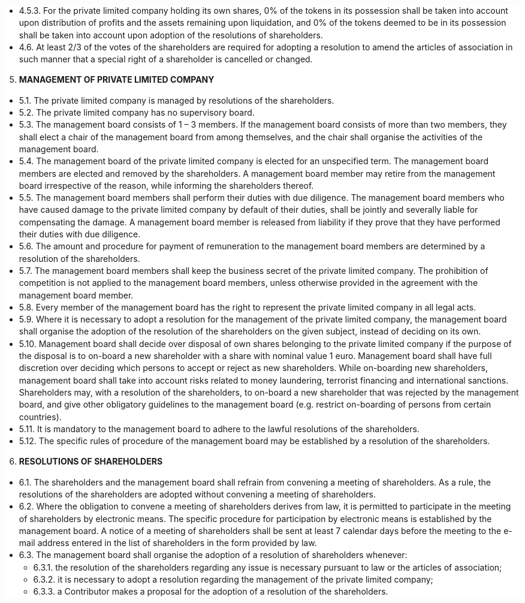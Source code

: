    * 4.5.3.  For the private limited company holding its own shares, 0% of the tokens in its possession shall be taken into account upon distribution of profits and the assets remaining upon liquidation, and 0% of the tokens deemed to be in its possession shall be taken into account upon adoption of the resolutions of shareholders. 
 * 4.6.  At least 2/3 of the votes of the shareholders are required for adopting a resolution to amend the articles of association in such manner that a special right of a shareholder is cancelled or changed. 

 5.  **MANAGEMENT OF PRIVATE LIMITED COMPANY** 
 * 5.1.  The private limited company is managed by resolutions of the shareholders. 
 * 5.2.  The private limited company has no supervisory board. 
 * 5.3.  The management board consists of 1 – 3 members. If the management board consists of more than two members, they shall elect a chair of the management board from among themselves, and the chair shall organise the activities of the management board. 
 * 5.4.  The management board of the private limited company is elected for an unspecified term. The management board members are elected and removed by the shareholders. A management board member may retire from the management board irrespective of the reason, while informing the shareholders thereof. 
 * 5.5.  The management board members shall perform their duties with due diligence. The management board members who have caused damage to the private limited company by default of their duties, shall be jointly and severally liable for compensating the damage. A management board member is released from liability if they prove that they have performed their duties with due diligence. 
 * 5.6.  The amount and procedure for payment of remuneration to the management board members are determined by a resolution of the shareholders. 
 * 5.7.  The management board members shall keep the business secret of the private limited company. The prohibition of competition is not applied to the management board members, unless otherwise provided in the agreement with the management board member. 
 * 5.8.  Every member of the management board has the right to represent the private limited company in all legal acts. 
 * 5.9.  Where it is necessary to adopt a resolution for the management of the private limited company, the management board shall organise the adoption of the resolution of the shareholders on the given subject, instead of deciding on its own. 
 * 5.10.  Management board shall decide over disposal of own shares belonging to the private limited company if the purpose of the disposal is to on-board a new shareholder with a share with nominal value 1 euro. Management board shall have full discretion over deciding which persons to accept or reject as new shareholders. While on-boarding new shareholders, management board shall take into account risks related to money laundering, terrorist financing and international sanctions. Shareholders may, with a resolution of the shareholders, to on-board a new shareholder that was rejected by the management board, and give other obligatory guidelines to the management board (e.g. restrict on-boarding of persons from certain countries). 
 * 5.11.  It is mandatory to the management board to adhere to the lawful resolutions of the shareholders. 
 * 5.12.  The specific rules of procedure of the management board may be established by a resolution of the shareholders. 

 6.  **RESOLUTIONS OF SHAREHOLDERS** 
 * 6.1.  The shareholders and the management board shall refrain from convening a meeting of shareholders. As a rule, the resolutions of the shareholders are adopted without convening a meeting of shareholders. 
 * 6.2.  Where the obligation to convene a meeting of shareholders derives from law, it is permitted to participate in the meeting of shareholders by electronic means. The specific procedure for participation by electronic means is established by the management board. A notice of a meeting of shareholders shall be sent at least 7 calendar days before the meeting to the e-mail address entered in the list of shareholders in the form provided by law. 
 * 6.3.  The management board shall organise the adoption of a resolution of shareholders whenever: 
   * 6.3.1.  the resolution of the shareholders regarding any issue is necessary pursuant to law or the articles of association; 
   * 6.3.2.  it is necessary to adopt a resolution regarding the management of the private limited company; 
   * 6.3.3.  a Contributor makes a proposal for the adoption of a resolution of the shareholders. 